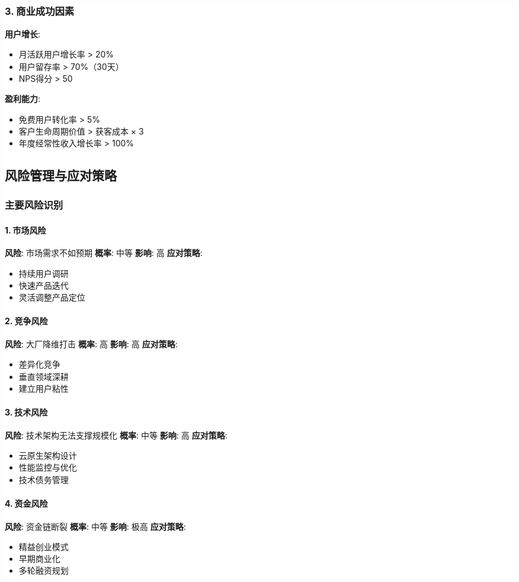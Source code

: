 ### 3. 商业成功因素
**用户增长**:
- 月活跃用户增长率 > 20%
- 用户留存率 > 70%（30天）
- NPS得分 > 50

**盈利能力**:
- 免费用户转化率 > 5%
- 客户生命周期价值 > 获客成本 × 3
- 年度经常性收入增长率 > 100%

## 风险管理与应对策略

### 主要风险识别

#### 1. 市场风险
**风险**: 市场需求不如预期
**概率**: 中等
**影响**: 高
**应对策略**:
- 持续用户调研
- 快速产品迭代
- 灵活调整产品定位

#### 2. 竞争风险
**风险**: 大厂降维打击
**概率**: 高
**影响**: 高
**应对策略**:
- 差异化竞争
- 垂直领域深耕
- 建立用户粘性

#### 3. 技术风险
**风险**: 技术架构无法支撑规模化
**概率**: 中等
**影响**: 高
**应对策略**:
- 云原生架构设计
- 性能监控与优化
- 技术债务管理

#### 4. 资金风险
**风险**: 资金链断裂
**概率**: 中等
**影响**: 极高
**应对策略**:
- 精益创业模式
- 早期商业化
- 多轮融资规划
